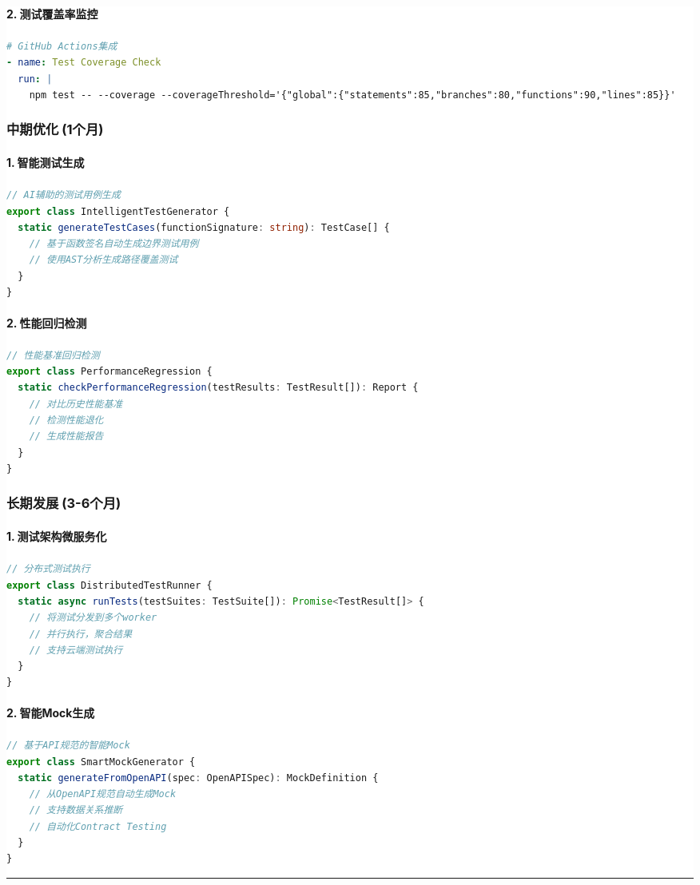 #### 2. 测试覆盖率监控
```yaml
# GitHub Actions集成
- name: Test Coverage Check
  run: |
    npm test -- --coverage --coverageThreshold='{"global":{"statements":85,"branches":80,"functions":90,"lines":85}}'
```

### 中期优化 (1个月)

#### 1. 智能测试生成
```typescript
// AI辅助的测试用例生成
export class IntelligentTestGenerator {
  static generateTestCases(functionSignature: string): TestCase[] {
    // 基于函数签名自动生成边界测试用例
    // 使用AST分析生成路径覆盖测试
  }
}
```

#### 2. 性能回归检测
```typescript
// 性能基准回归检测
export class PerformanceRegression {
  static checkPerformanceRegression(testResults: TestResult[]): Report {
    // 对比历史性能基准
    // 检测性能退化
    // 生成性能报告
  }
}
```

### 长期发展 (3-6个月)

#### 1. 测试架构微服务化
```typescript
// 分布式测试执行
export class DistributedTestRunner {
  static async runTests(testSuites: TestSuite[]): Promise<TestResult[]> {
    // 将测试分发到多个worker
    // 并行执行，聚合结果
    // 支持云端测试执行
  }
}
```

#### 2. 智能Mock生成
```typescript
// 基于API规范的智能Mock
export class SmartMockGenerator {
  static generateFromOpenAPI(spec: OpenAPISpec): MockDefinition {
    // 从OpenAPI规范自动生成Mock
    // 支持数据关系推断
    // 自动化Contract Testing
  }
}
```

---